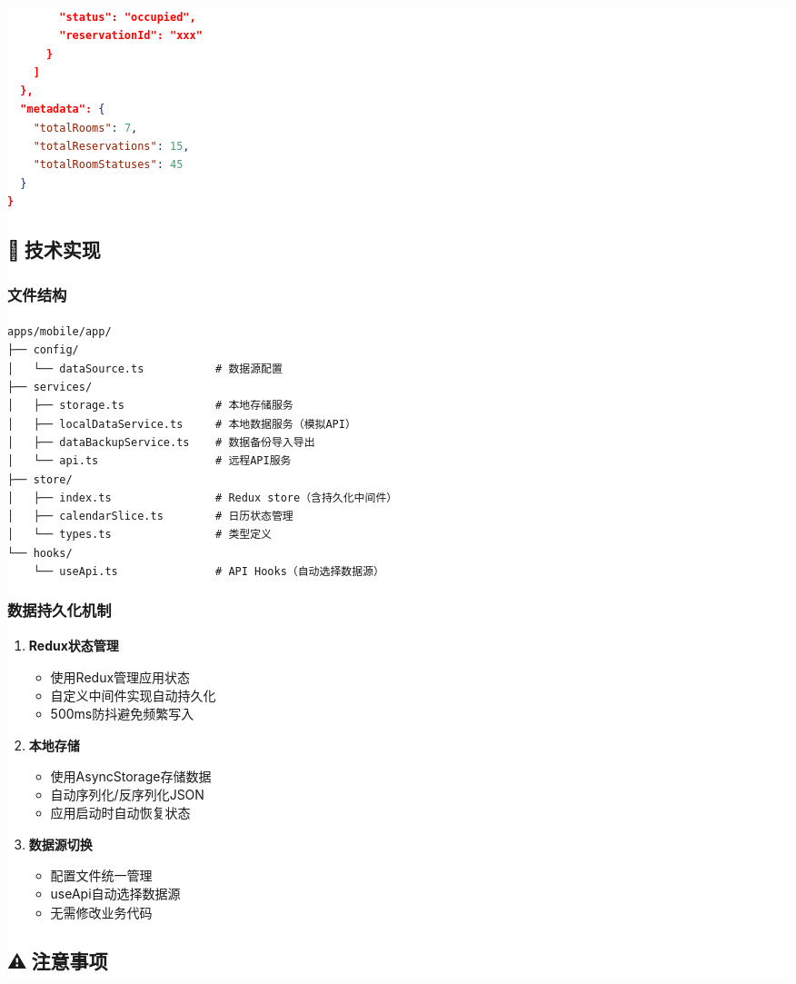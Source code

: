 ```json
        "status": "occupied",
        "reservationId": "xxx"
      }
    ]
  },
  "metadata": {
    "totalRooms": 7,
    "totalReservations": 15,
    "totalRoomStatuses": 45
  }
}
```

## 🔧 技术实现

### 文件结构
```
apps/mobile/app/
├── config/
│   └── dataSource.ts           # 数据源配置
├── services/
│   ├── storage.ts              # 本地存储服务
│   ├── localDataService.ts     # 本地数据服务（模拟API）
│   ├── dataBackupService.ts    # 数据备份导入导出
│   └── api.ts                  # 远程API服务
├── store/
│   ├── index.ts                # Redux store（含持久化中间件）
│   ├── calendarSlice.ts        # 日历状态管理
│   └── types.ts                # 类型定义
└── hooks/
    └── useApi.ts               # API Hooks（自动选择数据源）
```

### 数据持久化机制

1. **Redux状态管理**
   - 使用Redux管理应用状态
   - 自定义中间件实现自动持久化
   - 500ms防抖避免频繁写入

2. **本地存储**
   - 使用AsyncStorage存储数据
   - 自动序列化/反序列化JSON
   - 应用启动时自动恢复状态

3. **数据源切换**
   - 配置文件统一管理
   - useApi自动选择数据源
   - 无需修改业务代码

## ⚠️ 注意事项
